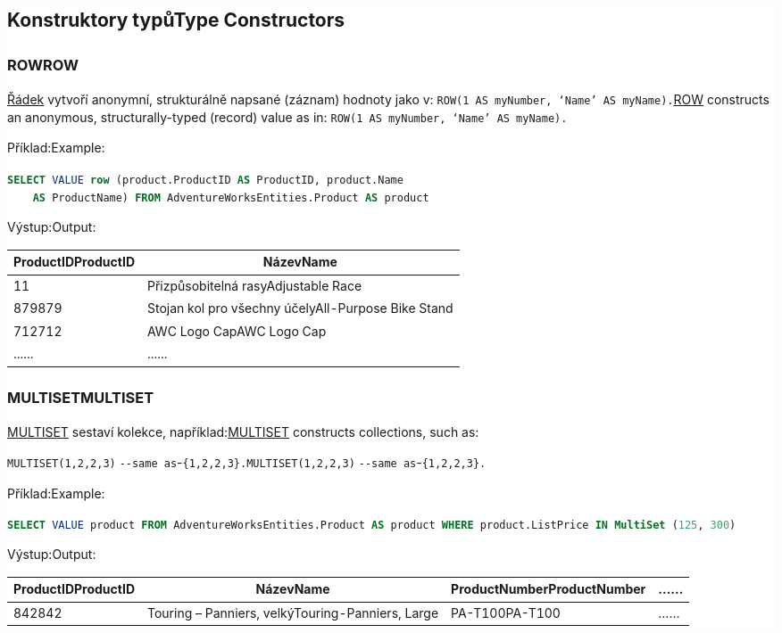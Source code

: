 ## <a name="type-constructors"></a><span data-ttu-id="5fbfc-131">Konstruktory typů</span><span class="sxs-lookup"><span data-stu-id="5fbfc-131">Type Constructors</span></span>  
  
### <a name="row"></a><span data-ttu-id="5fbfc-132">ROW</span><span class="sxs-lookup"><span data-stu-id="5fbfc-132">ROW</span></span>  
 <span data-ttu-id="5fbfc-133">[Řádek](row-entity-sql.md) vytvoří anonymní, strukturálně napsané (záznam) hodnoty jako v: `ROW(1 AS myNumber, ‘Name’ AS myName).`</span><span class="sxs-lookup"><span data-stu-id="5fbfc-133">[ROW](row-entity-sql.md) constructs an anonymous, structurally-typed (record) value as in: `ROW(1 AS myNumber, ‘Name’ AS myName).`</span></span>  
  
 <span data-ttu-id="5fbfc-134">Příklad:</span><span class="sxs-lookup"><span data-stu-id="5fbfc-134">Example:</span></span>  
  
```sql  
SELECT VALUE row (product.ProductID AS ProductID, product.Name
    AS ProductName) FROM AdventureWorksEntities.Product AS product
```  
  
 <span data-ttu-id="5fbfc-135">Výstup:</span><span class="sxs-lookup"><span data-stu-id="5fbfc-135">Output:</span></span>  
  
|<span data-ttu-id="5fbfc-136">ProductID</span><span class="sxs-lookup"><span data-stu-id="5fbfc-136">ProductID</span></span>|<span data-ttu-id="5fbfc-137">Název</span><span class="sxs-lookup"><span data-stu-id="5fbfc-137">Name</span></span>|  
|---------------|----------|  
|<span data-ttu-id="5fbfc-138">1</span><span class="sxs-lookup"><span data-stu-id="5fbfc-138">1</span></span>|<span data-ttu-id="5fbfc-139">Přizpůsobitelná rasy</span><span class="sxs-lookup"><span data-stu-id="5fbfc-139">Adjustable Race</span></span>|  
|<span data-ttu-id="5fbfc-140">879</span><span class="sxs-lookup"><span data-stu-id="5fbfc-140">879</span></span>|<span data-ttu-id="5fbfc-141">Stojan kol pro všechny účely</span><span class="sxs-lookup"><span data-stu-id="5fbfc-141">All-Purpose Bike Stand</span></span>|  
|<span data-ttu-id="5fbfc-142">712</span><span class="sxs-lookup"><span data-stu-id="5fbfc-142">712</span></span>|<span data-ttu-id="5fbfc-143">AWC Logo Cap</span><span class="sxs-lookup"><span data-stu-id="5fbfc-143">AWC Logo Cap</span></span>|  
|<span data-ttu-id="5fbfc-144">...</span><span class="sxs-lookup"><span data-stu-id="5fbfc-144">...</span></span>|<span data-ttu-id="5fbfc-145">...</span><span class="sxs-lookup"><span data-stu-id="5fbfc-145">...</span></span>|  
  
### <a name="multiset"></a><span data-ttu-id="5fbfc-146">MULTISET</span><span class="sxs-lookup"><span data-stu-id="5fbfc-146">MULTISET</span></span>  
 <span data-ttu-id="5fbfc-147">[MULTISET](multiset-entity-sql.md) sestaví kolekce, například:</span><span class="sxs-lookup"><span data-stu-id="5fbfc-147">[MULTISET](multiset-entity-sql.md) constructs collections, such as:</span></span>  
  
 <span data-ttu-id="5fbfc-148">`MULTISET(1,2,2,3)` `--same as`-`{1,2,2,3}.`</span><span class="sxs-lookup"><span data-stu-id="5fbfc-148">`MULTISET(1,2,2,3)` `--same as`-`{1,2,2,3}.`</span></span>  
  
 <span data-ttu-id="5fbfc-149">Příklad:</span><span class="sxs-lookup"><span data-stu-id="5fbfc-149">Example:</span></span>  
  
```sql  
SELECT VALUE product FROM AdventureWorksEntities.Product AS product WHERE product.ListPrice IN MultiSet (125, 300)  
```  
  
 <span data-ttu-id="5fbfc-150">Výstup:</span><span class="sxs-lookup"><span data-stu-id="5fbfc-150">Output:</span></span>  
  
|<span data-ttu-id="5fbfc-151">ProductID</span><span class="sxs-lookup"><span data-stu-id="5fbfc-151">ProductID</span></span>|<span data-ttu-id="5fbfc-152">Název</span><span class="sxs-lookup"><span data-stu-id="5fbfc-152">Name</span></span>|<span data-ttu-id="5fbfc-153">ProductNumber</span><span class="sxs-lookup"><span data-stu-id="5fbfc-153">ProductNumber</span></span>|<span data-ttu-id="5fbfc-154">…</span><span class="sxs-lookup"><span data-stu-id="5fbfc-154">…</span></span>|  
|---------------|----------|-------------------|-------|  
|<span data-ttu-id="5fbfc-155">842</span><span class="sxs-lookup"><span data-stu-id="5fbfc-155">842</span></span>|<span data-ttu-id="5fbfc-156">Touring – Panniers, velký</span><span class="sxs-lookup"><span data-stu-id="5fbfc-156">Touring-Panniers, Large</span></span>|<span data-ttu-id="5fbfc-157">PA-T100</span><span class="sxs-lookup"><span data-stu-id="5fbfc-157">PA-T100</span></span>|<span data-ttu-id="5fbfc-158">…</span><span class="sxs-lookup"><span data-stu-id="5fbfc-158">…</span></span>|  
  